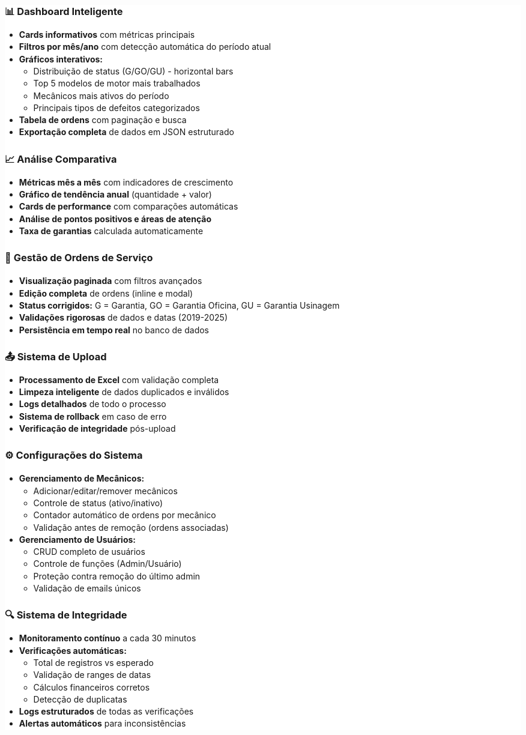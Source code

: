 ### 📊 **Dashboard Inteligente**
- **Cards informativos** com métricas principais
- **Filtros por mês/ano** com detecção automática do período atual
- **Gráficos interativos:**
  - Distribuição de status (G/GO/GU) - horizontal bars
  - Top 5 modelos de motor mais trabalhados
  - Mecânicos mais ativos do período
  - Principais tipos de defeitos categorizados
- **Tabela de ordens** com paginação e busca
- **Exportação completa** de dados em JSON estruturado

### 📈 **Análise Comparativa**
- **Métricas mês a mês** com indicadores de crescimento
- **Gráfico de tendência anual** (quantidade + valor)
- **Cards de performance** com comparações automáticas
- **Análise de pontos positivos e áreas de atenção**
- **Taxa de garantias** calculada automaticamente

### 🔧 **Gestão de Ordens de Serviço**
- **Visualização paginada** com filtros avançados
- **Edição completa** de ordens (inline e modal)
- **Status corrigidos:** G = Garantia, GO = Garantia Oficina, GU = Garantia Usinagem
- **Validações rigorosas** de dados e datas (2019-2025)
- **Persistência em tempo real** no banco de dados

### 📤 **Sistema de Upload**
- **Processamento de Excel** com validação completa
- **Limpeza inteligente** de dados duplicados e inválidos
- **Logs detalhados** de todo o processo
- **Sistema de rollback** em caso de erro
- **Verificação de integridade** pós-upload

### ⚙️ **Configurações do Sistema**
- **Gerenciamento de Mecânicos:**
  - Adicionar/editar/remover mecânicos
  - Controle de status (ativo/inativo)
  - Contador automático de ordens por mecânico
  - Validação antes de remoção (ordens associadas)
- **Gerenciamento de Usuários:**
  - CRUD completo de usuários
  - Controle de funções (Admin/Usuário)
  - Proteção contra remoção do último admin
  - Validação de emails únicos

### 🔍 **Sistema de Integridade**
- **Monitoramento contínuo** a cada 30 minutos
- **Verificações automáticas:**
  - Total de registros vs esperado
  - Validação de ranges de datas
  - Cálculos financeiros corretos
  - Detecção de duplicatas
- **Logs estruturados** de todas as verificações
- **Alertas automáticos** para inconsistências
